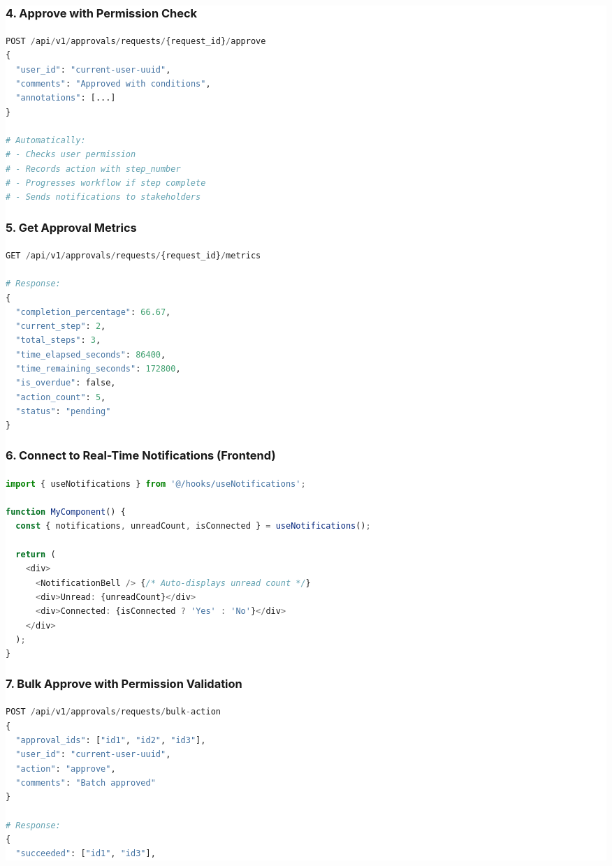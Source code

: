 ### 4. Approve with Permission Check
```python
POST /api/v1/approvals/requests/{request_id}/approve
{
  "user_id": "current-user-uuid",
  "comments": "Approved with conditions",
  "annotations": [...]
}

# Automatically:
# - Checks user permission
# - Records action with step_number
# - Progresses workflow if step complete
# - Sends notifications to stakeholders
```

### 5. Get Approval Metrics
```python
GET /api/v1/approvals/requests/{request_id}/metrics

# Response:
{
  "completion_percentage": 66.67,
  "current_step": 2,
  "total_steps": 3,
  "time_elapsed_seconds": 86400,
  "time_remaining_seconds": 172800,
  "is_overdue": false,
  "action_count": 5,
  "status": "pending"
}
```

### 6. Connect to Real-Time Notifications (Frontend)
```typescript
import { useNotifications } from '@/hooks/useNotifications';

function MyComponent() {
  const { notifications, unreadCount, isConnected } = useNotifications();

  return (
    <div>
      <NotificationBell /> {/* Auto-displays unread count */}
      <div>Unread: {unreadCount}</div>
      <div>Connected: {isConnected ? 'Yes' : 'No'}</div>
    </div>
  );
}
```

### 7. Bulk Approve with Permission Validation
```python
POST /api/v1/approvals/requests/bulk-action
{
  "approval_ids": ["id1", "id2", "id3"],
  "user_id": "current-user-uuid",
  "action": "approve",
  "comments": "Batch approved"
}

# Response:
{
  "succeeded": ["id1", "id3"],
```